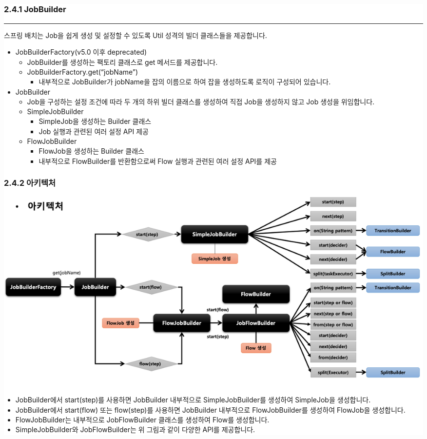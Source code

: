 

### 2.4.1 JobBuilder 

------

스프링 배치는 Job을 쉽게 생성 및 설정할 수 있도록 Util 성격의 빌더 클래스들을 제공합니다.

- JobBuilderFactory(v5.0 이후 deprecated)
  - JobBuilder를 생성하는 팩토리 클래스로 get 메서드를 제공합니다.
  - JobBuilderFactory.get(“jobName”)
    - 내부적으로 JobBuilder가 jobName을 잡의 이름으로 하여 잡을 생성하도록 로직이 구성되어 있습니다.
- JobBuilder
  - Job을 구성하는 설정 조건에 따라 두 개의 하위 빌더 클래스를 생성하여 직접 Job을 생성하지 않고 Job 생성을 위임합니다.
  - SimpleJobBuilder
    - SimpleJob을 생성하는 Builder 클래스
    - Job 실행과 관련된 여러 설정 API 제공
  - FlowJobBuilder
    - FlowJob을 생성하는 Builder 클래스
    - 내부적으로 FlowBuilder를 반환함으로써 Flow 실행과 관련된 여러 설정 API를 제공



### 2.4.2 아키텍처

![그림1](SpringBatch.assets/3-1.png)

- JobBuilder에서 start(step)를 사용하면 JobBuilder 내부적으로 SimpleJobBuilder를 생성하여 SimpleJob을 생성합니다.
- JobBuilder에서 start(flow) 또는 flow(step)를 사용하면 JobBuilder 내부적으로 FlowJobBuilder를 생성하여 FlowJob을 생성합니다. 
- FlowJobBuilder는 내부적으로 JobFlowBuilder 클래스를 생성하여 Flow를 생성합니다.
- SimpleJobBuilder와 JobFlowBuilder는 위 그림과 같이 다양한 API를 제공합니다.


